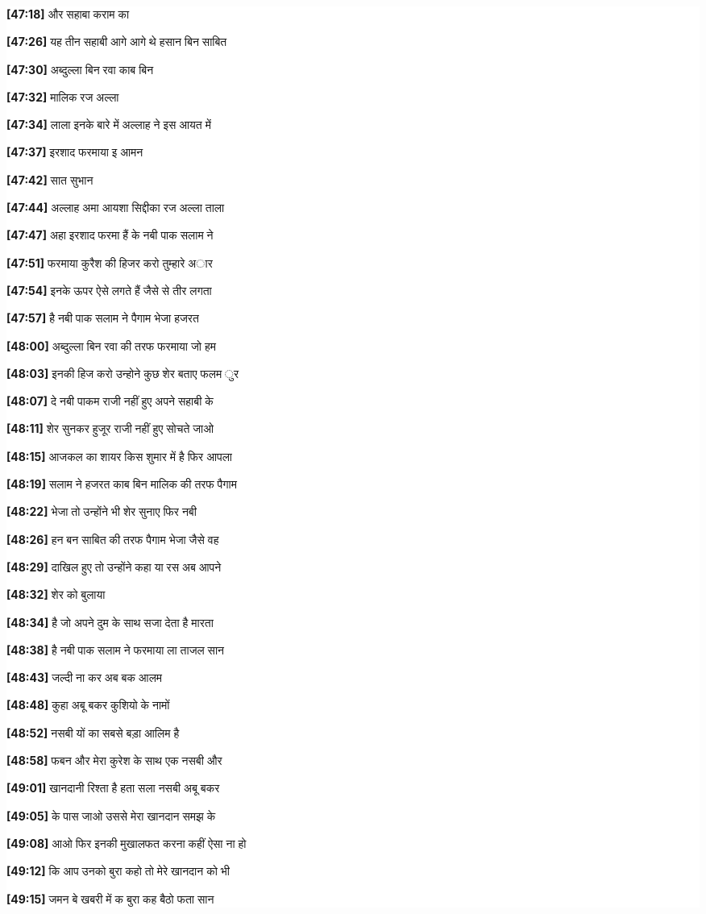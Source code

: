 **[47:18]** और सहाबा कराम का

**[47:26]** यह तीन सहाबी आगे आगे थे हसान बिन साबित

**[47:30]** अब्दुल्ला बिन रवा काब बिन

**[47:32]** मालिक रज अल्ला

**[47:34]** लाला इनके बारे में अल्लाह ने इस आयत में

**[47:37]** इरशाद फरमाया इ आमन

**[47:42]** सात सुभान

**[47:44]** अल्लाह अमा आयशा सिद्दीका रज अल्ला ताला

**[47:47]** अहा इरशाद फरमा हैं के नबी पाक सलाम ने

**[47:51]** फरमाया कुरैश की हिजर करो तुम्हारे अार

**[47:54]** इनके ऊपर ऐसे लगते हैं जैसे से तीर लगता

**[47:57]** है नबी पाक सलाम ने पैगाम भेजा हजरत

**[48:00]** अब्दुल्ला बिन रवा की तरफ फरमाया जो हम

**[48:03]** इनकी हिज करो उन्होने कुछ शेर बताए फलम ुर

**[48:07]** दे नबी पाकम राजी नहीं हुए अपने सहाबी के

**[48:11]** शेर सुनकर हुजूर राजी नहीं हुए सोचते जाओ

**[48:15]** आजकल का शायर किस शुमार में है फिर आपला

**[48:19]** सलाम ने हजरत काब बिन मालिक की तरफ पैगाम

**[48:22]** भेजा तो उन्होंने भी शेर सुनाए फिर नबी

**[48:26]** हन बन साबित की तरफ पैगाम भेजा जैसे वह

**[48:29]** दाखिल हुए तो उन्होंने कहा या रस अब आपने

**[48:32]** शेर को बुलाया

**[48:34]** है जो अपने दुम के साथ सजा देता है मारता

**[48:38]** है नबी पाक सलाम ने फरमाया ला ताजल सान

**[48:43]** जल्दी ना कर अब बक आलम

**[48:48]** कुहा अबू बकर कुशियो के नामों

**[48:52]** नसबी यों का सबसे बड़ा आलिम है

**[48:58]** फबन और मेरा कुरेश के साथ एक नसबी और

**[49:01]** खानदानी रिश्ता है हता सला नसबी अबू बकर

**[49:05]** के पास जाओ उससे मेरा खानदान समझ के

**[49:08]** आओ फिर इनकी मुखालफत करना कहीं ऐसा ना हो

**[49:12]** कि आप उनको बुरा कहो तो मेरे खानदान को भी

**[49:15]** जमन बे खबरी में क बुरा कह बैठो फता सान
